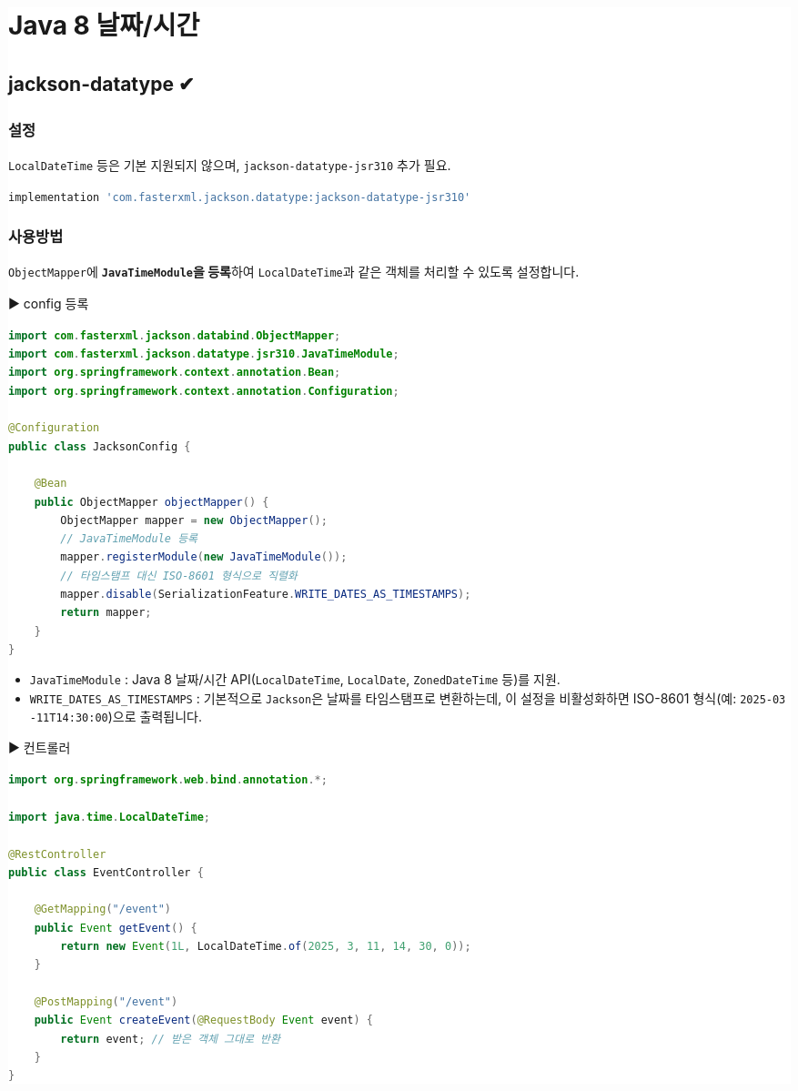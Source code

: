 
# Java 8 날짜/시간

## jackson-datatype ✔
### 설정
`LocalDateTime` 등은 기본 지원되지 않으며, `jackson-datatype-jsr310` 추가 필요.
```gradle
implementation 'com.fasterxml.jackson.datatype:jackson-datatype-jsr310'
```

### 사용방법
`ObjectMapper`에 **`JavaTimeModule`을 등록**하여 `LocalDateTime`과 같은 객체를 처리할 수 있도록 설정합니다.

▶ config 등록
```java
import com.fasterxml.jackson.databind.ObjectMapper;
import com.fasterxml.jackson.datatype.jsr310.JavaTimeModule;
import org.springframework.context.annotation.Bean;
import org.springframework.context.annotation.Configuration;

@Configuration
public class JacksonConfig {

    @Bean
    public ObjectMapper objectMapper() {
        ObjectMapper mapper = new ObjectMapper();
        // JavaTimeModule 등록
        mapper.registerModule(new JavaTimeModule());
        // 타임스탬프 대신 ISO-8601 형식으로 직렬화
        mapper.disable(SerializationFeature.WRITE_DATES_AS_TIMESTAMPS);
        return mapper;
    }
}
```
- `JavaTimeModule` : Java 8 날짜/시간 API(`LocalDateTime`, `LocalDate`, `ZonedDateTime` 등)를 지원.
- `WRITE_DATES_AS_TIMESTAMPS` : 기본적으로 `Jackson`은 날짜를 타임스탬프로 변환하는데, 이 설정을 비활성화하면 ISO-8601 형식(예: `2025-03-11T14:30:00`)으로 출력됩니다.


▶ 컨트롤러
```java
import org.springframework.web.bind.annotation.*;

import java.time.LocalDateTime;

@RestController
public class EventController {

    @GetMapping("/event")
    public Event getEvent() {
        return new Event(1L, LocalDateTime.of(2025, 3, 11, 14, 30, 0));
    }

    @PostMapping("/event")
    public Event createEvent(@RequestBody Event event) {
        return event; // 받은 객체 그대로 반환
    }
}
```
